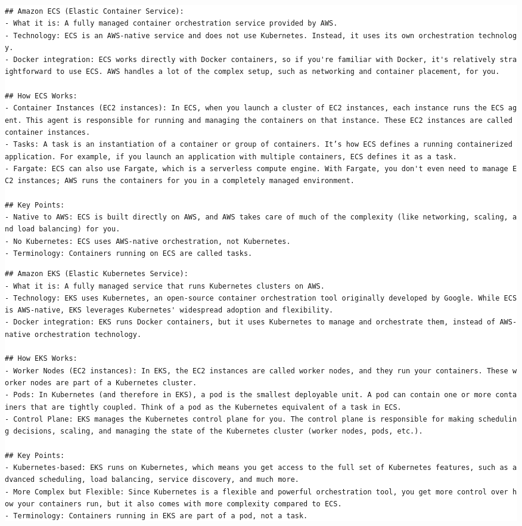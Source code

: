 ```
## Amazon ECS (Elastic Container Service):
- What it is: A fully managed container orchestration service provided by AWS.
- Technology: ECS is an AWS-native service and does not use Kubernetes. Instead, it uses its own orchestration technology.
- Docker integration: ECS works directly with Docker containers, so if you're familiar with Docker, it's relatively straightforward to use ECS. AWS handles a lot of the complex setup, such as networking and container placement, for you.

## How ECS Works:
- Container Instances (EC2 instances): In ECS, when you launch a cluster of EC2 instances, each instance runs the ECS agent. This agent is responsible for running and managing the containers on that instance. These EC2 instances are called container instances.
- Tasks: A task is an instantiation of a container or group of containers. It’s how ECS defines a running containerized application. For example, if you launch an application with multiple containers, ECS defines it as a task.
- Fargate: ECS can also use Fargate, which is a serverless compute engine. With Fargate, you don't even need to manage EC2 instances; AWS runs the containers for you in a completely managed environment.

## Key Points:
- Native to AWS: ECS is built directly on AWS, and AWS takes care of much of the complexity (like networking, scaling, and load balancing) for you.
- No Kubernetes: ECS uses AWS-native orchestration, not Kubernetes.
- Terminology: Containers running on ECS are called tasks.
```

```
## Amazon EKS (Elastic Kubernetes Service):
- What it is: A fully managed service that runs Kubernetes clusters on AWS.
- Technology: EKS uses Kubernetes, an open-source container orchestration tool originally developed by Google. While ECS is AWS-native, EKS leverages Kubernetes' widespread adoption and flexibility.
- Docker integration: EKS runs Docker containers, but it uses Kubernetes to manage and orchestrate them, instead of AWS-native orchestration technology.

## How EKS Works:
- Worker Nodes (EC2 instances): In EKS, the EC2 instances are called worker nodes, and they run your containers. These worker nodes are part of a Kubernetes cluster.
- Pods: In Kubernetes (and therefore in EKS), a pod is the smallest deployable unit. A pod can contain one or more containers that are tightly coupled. Think of a pod as the Kubernetes equivalent of a task in ECS.
- Control Plane: EKS manages the Kubernetes control plane for you. The control plane is responsible for making scheduling decisions, scaling, and managing the state of the Kubernetes cluster (worker nodes, pods, etc.).

## Key Points:
- Kubernetes-based: EKS runs on Kubernetes, which means you get access to the full set of Kubernetes features, such as advanced scheduling, load balancing, service discovery, and much more.
- More Complex but Flexible: Since Kubernetes is a flexible and powerful orchestration tool, you get more control over how your containers run, but it also comes with more complexity compared to ECS.
- Terminology: Containers running in EKS are part of a pod, not a task.
```
